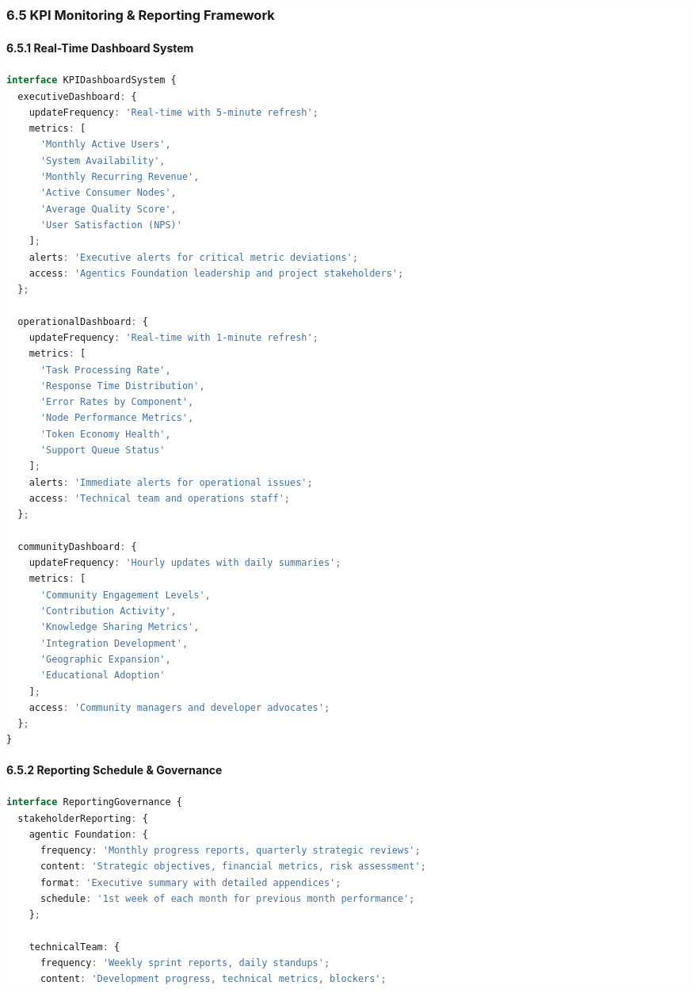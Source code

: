 ### 6.5 KPI Monitoring & Reporting Framework

#### 6.5.1 Real-Time Dashboard System

```typescript
interface KPIDashboardSystem {
  executiveDashboard: {
    updateFrequency: 'Real-time with 5-minute refresh';
    metrics: [
      'Monthly Active Users',
      'System Availability',
      'Monthly Recurring Revenue',
      'Active Consumer Nodes',
      'Average Quality Score',
      'User Satisfaction (NPS)'
    ];
    alerts: 'Executive alerts for critical metric deviations';
    access: 'Agentics Foundation leadership and project stakeholders';
  };
  
  operationalDashboard: {
    updateFrequency: 'Real-time with 1-minute refresh';
    metrics: [
      'Task Processing Rate',
      'Response Time Distribution',
      'Error Rates by Component',
      'Node Performance Metrics',
      'Token Economy Health',
      'Support Queue Status'
    ];
    alerts: 'Immediate alerts for operational issues';
    access: 'Technical team and operations staff';
  };
  
  communityDashboard: {
    updateFrequency: 'Hourly updates with daily summaries';
    metrics: [
      'Community Engagement Levels',
      'Contribution Activity',
      'Knowledge Sharing Metrics',
      'Integration Development',
      'Geographic Expansion',
      'Educational Adoption'
    ];
    access: 'Community managers and developer advocates';
  };
}
```

#### 6.5.2 Reporting Schedule & Governance

```typescript
interface ReportingGovernance {
  stakeholderReporting: {
    agentic Foundation: {
      frequency: 'Monthly progress reports, quarterly strategic reviews';
      content: 'Strategic objectives, financial metrics, risk assessment';
      format: 'Executive summary with detailed appendices';
      schedule: '1st week of each month for previous month performance';
    };
    
    technicalTeam: {
      frequency: 'Weekly sprint reports, daily standups';
      content: 'Development progress, technical metrics, blockers';
```